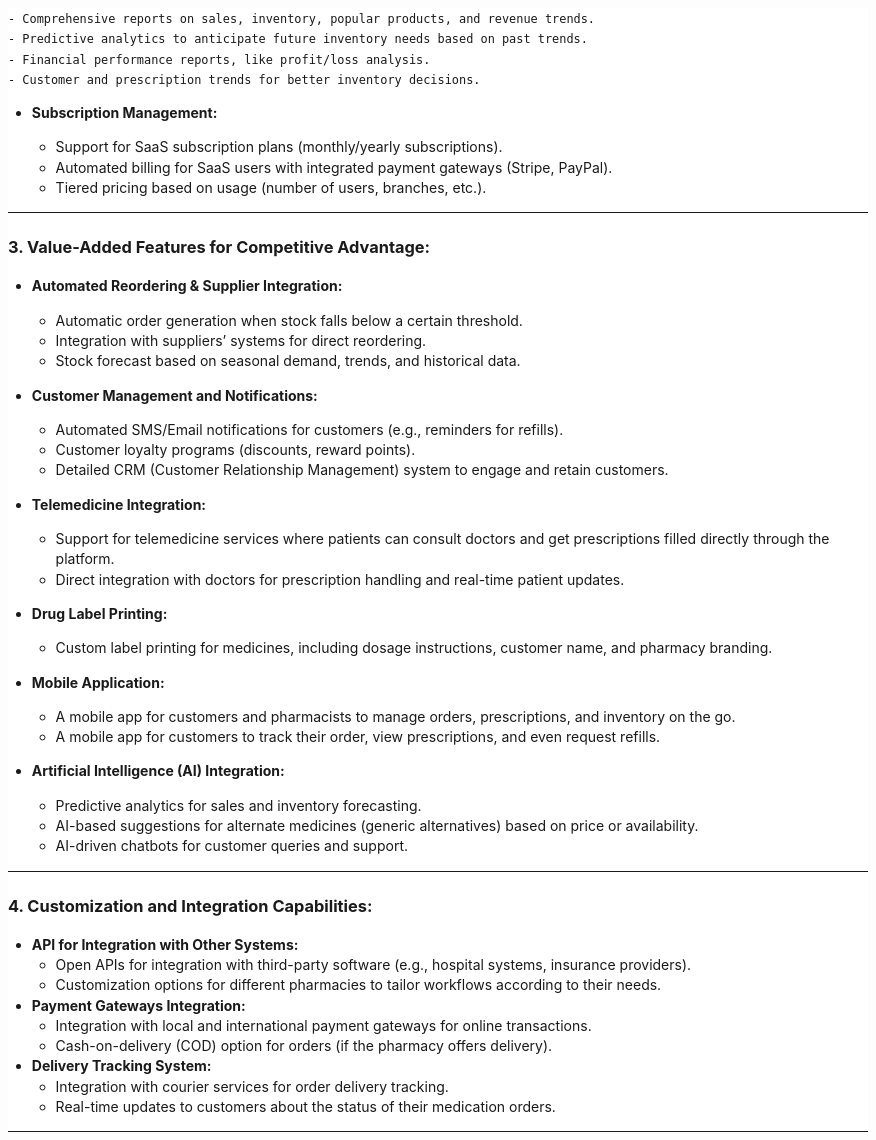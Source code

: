     - Comprehensive reports on sales, inventory, popular products, and revenue trends.
    - Predictive analytics to anticipate future inventory needs based on past trends.
    - Financial performance reports, like profit/loss analysis.
    - Customer and prescription trends for better inventory decisions.
- **Subscription Management:**
    
    - Support for SaaS subscription plans (monthly/yearly subscriptions).
    - Automated billing for SaaS users with integrated payment gateways (Stripe, PayPal).
    - Tiered pricing based on usage (number of users, branches, etc.).

---

### 3. **Value-Added Features for Competitive Advantage:**

- **Automated Reordering & Supplier Integration:**
    
    - Automatic order generation when stock falls below a certain threshold.
    - Integration with suppliers’ systems for direct reordering.
    - Stock forecast based on seasonal demand, trends, and historical data.
- **Customer Management and Notifications:**
    
    - Automated SMS/Email notifications for customers (e.g., reminders for refills).
    - Customer loyalty programs (discounts, reward points).
    - Detailed CRM (Customer Relationship Management) system to engage and retain customers.
- **Telemedicine Integration:**
    
    - Support for telemedicine services where patients can consult doctors and get prescriptions filled directly through the platform.
    - Direct integration with doctors for prescription handling and real-time patient updates.
- **Drug Label Printing:**
    
    - Custom label printing for medicines, including dosage instructions, customer name, and pharmacy branding.
- **Mobile Application:**
    
    - A mobile app for customers and pharmacists to manage orders, prescriptions, and inventory on the go.
    - A mobile app for customers to track their order, view prescriptions, and even request refills.
- **Artificial Intelligence (AI) Integration:**
    
    - Predictive analytics for sales and inventory forecasting.
    - AI-based suggestions for alternate medicines (generic alternatives) based on price or availability.
    - AI-driven chatbots for customer queries and support.

---

### 4. **Customization and Integration Capabilities:**

- **API for Integration with Other Systems:**
    - Open APIs for integration with third-party software (e.g., hospital systems, insurance providers).
    - Customization options for different pharmacies to tailor workflows according to their needs.
- **Payment Gateways Integration:**
    - Integration with local and international payment gateways for online transactions.
    - Cash-on-delivery (COD) option for orders (if the pharmacy offers delivery).
- **Delivery Tracking System:**
    - Integration with courier services for order delivery tracking.
    - Real-time updates to customers about the status of their medication orders.

---